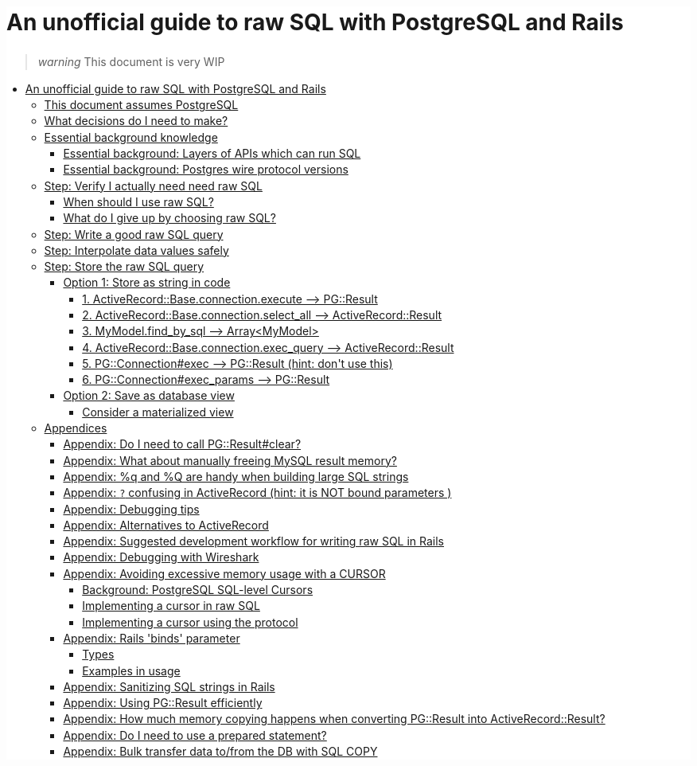 # An unofficial guide to raw SQL with PostgreSQL and Rails

> *warning* This document is very WIP

- [An unofficial guide to raw SQL with PostgreSQL and Rails](#an-unofficial-guide-to-raw-sql-with-postgresql-and-rails)
  - [This document assumes PostgreSQL](#this-document-assumes-postgresql)
  - [What decisions do I need to make?](#what-decisions-do-i-need-to-make)
  - [Essential background knowledge](#essential-background-knowledge)
    - [Essential background: Layers of APIs which can run SQL](#essential-background-layers-of-apis-which-can-run-sql)
    - [Essential background: Postgres wire protocol versions](#essential-background-postgres-wire-protocol-versions)
  - [Step: Verify I actually need need raw SQL](#step-verify-i-actually-need-need-raw-sql)
    - [When should I use raw SQL?](#when-should-i-use-raw-sql)
    - [What do I give up by choosing raw SQL?](#what-do-i-give-up-by-choosing-raw-sql)
  - [Step: Write a good raw SQL query](#step-write-a-good-raw-sql-query)
  - [Step: Interpolate data values safely](#step-interpolate-data-values-safely)
  - [Step: Store the raw SQL query](#step-store-the-raw-sql-query)
    - [Option 1: Store as string in code](#option-1-store-as-string-in-code)
      - [1. ActiveRecord::Base.connection.execute --> PG::Result](#1-activerecordbaseconnectionexecute----pgresult)
      - [2. ActiveRecord::Base.connection.select_all --> ActiveRecord::Result](#2-activerecordbaseconnectionselect_all----activerecordresult)
      - [3. MyModel.find_by_sql --> Array\<MyModel\>](#3-mymodelfind_by_sql----arraymymodel)
      - [4. ActiveRecord::Base.connection.exec_query --> ActiveRecord::Result](#4-activerecordbaseconnectionexec_query----activerecordresult)
      - [5. PG::Connection#exec --> PG::Result (hint: don't use this)](#5-pgconnectionexec----pgresult-hint-dont-use-this)
      - [6. PG::Connection#exec_params --> PG::Result](#6-pgconnectionexec_params----pgresult)
    - [Option 2: Save as database view](#option-2-save-as-database-view)
      - [Consider a materialized view](#consider-a-materialized-view)
  - [Appendices](#appendices)
    - [Appendix: Do I need to call PG::Result#clear?](#appendix-do-i-need-to-call-pgresultclear)
    - [Appendix: What about manually freeing MySQL result memory?](#appendix-what-about-manually-freeing-mysql-result-memory)
    - [Appendix: %q and %Q are handy when building large SQL strings](#appendix-q-and-q-are-handy-when-building-large-sql-strings)
    - [Appendix: `?` confusing in ActiveRecord (hint: it is NOT bound parameters )](#appendix--confusing-in-activerecord-hint-it-is-not-bound-parameters-)
    - [Appendix: Debugging tips](#appendix-debugging-tips)
    - [Appendix: Alternatives to ActiveRecord](#appendix-alternatives-to-activerecord)
    - [Appendix: Suggested development workflow for writing raw SQL in Rails](#appendix-suggested-development-workflow-for-writing-raw-sql-in-rails)
    - [Appendix: Debugging with Wireshark](#appendix-debugging-with-wireshark)
    - [Appendix: Avoiding excessive memory usage with a CURSOR](#appendix-avoiding-excessive-memory-usage-with-a-cursor)
      - [Background: PostgreSQL SQL-level Cursors](#background-postgresql-sql-level-cursors)
      - [Implementing a cursor in raw SQL](#implementing-a-cursor-in-raw-sql)
      - [Implementing a cursor using the protocol](#implementing-a-cursor-using-the-protocol)
    - [Appendix: Rails 'binds' parameter](#appendix-rails-binds-parameter)
      - [Types](#types)
      - [Examples in usage](#examples-in-usage)
    - [Appendix: Sanitizing SQL strings in Rails](#appendix-sanitizing-sql-strings-in-rails)
    - [Appendix: Using PG::Result efficiently](#appendix-using-pgresult-efficiently)
    - [Appendix: How much memory copying happens when converting PG::Result into ActiveRecord::Result?](#appendix-how-much-memory-copying-happens-when-converting-pgresult-into-activerecordresult)
    - [Appendix: Do I need to use a prepared statement?](#appendix-do-i-need-to-use-a-prepared-statement)
    - [Appendix: Bulk transfer data to/from the DB with SQL COPY](#appendix-bulk-transfer-data-tofrom-the-db-with-sql-copy)
